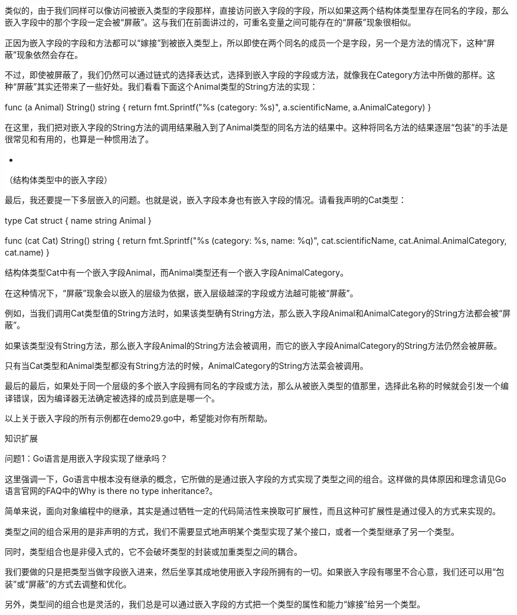 类似的，由于我们同样可以像访问被嵌入类型的字段那样，直接访问嵌入字段的字段，所以如果这两个结构体类型里存在同名的字段，那么嵌入字段中的那个字段一定会被“屏蔽”。这与我们在前面讲过的，可重名变量之间可能存在的“屏蔽”现象很相似。

正因为嵌入字段的字段和方法都可以“嫁接”到被嵌入类型上，所以即使在两个同名的成员一个是字段，另一个是方法的情况下，这种“屏蔽”现象依然会存在。

不过，即使被屏蔽了，我们仍然可以通过链式的选择表达式，选择到嵌入字段的字段或方法，就像我在Category方法中所做的那样。这种“屏蔽”其实还带来了一些好处。我们看看下面这个Animal类型的String方法的实现：

func (a Animal) String() string {
	return fmt.Sprintf("%s (category: %s)",
		a.scientificName, a.AnimalCategory)
}


在这里，我们把对嵌入字段的String方法的调用结果融入到了Animal类型的同名方法的结果中。这种将同名方法的结果逐层“包装”的手法是很常见和有用的，也算是一种惯用法了。

-
（结构体类型中的嵌入字段）

最后，我还要提一下多层嵌入的问题。也就是说，嵌入字段本身也有嵌入字段的情况。请看我声明的Cat类型：

type Cat struct {
	name string
	Animal
}

func (cat Cat) String() string {
	return fmt.Sprintf("%s (category: %s, name: %q)",
		cat.scientificName, cat.Animal.AnimalCategory, cat.name)
}


结构体类型Cat中有一个嵌入字段Animal，而Animal类型还有一个嵌入字段AnimalCategory。

在这种情况下，“屏蔽”现象会以嵌入的层级为依据，嵌入层级越深的字段或方法越可能被“屏蔽”。

例如，当我们调用Cat类型值的String方法时，如果该类型确有String方法，那么嵌入字段Animal和AnimalCategory的String方法都会被“屏蔽”。

如果该类型没有String方法，那么嵌入字段Animal的String方法会被调用，而它的嵌入字段AnimalCategory的String方法仍然会被屏蔽。

只有当Cat类型和Animal类型都没有String方法的时候，AnimalCategory的String方法菜会被调用。

最后的最后，如果处于同一个层级的多个嵌入字段拥有同名的字段或方法，那么从被嵌入类型的值那里，选择此名称的时候就会引发一个编译错误，因为编译器无法确定被选择的成员到底是哪一个。

以上关于嵌入字段的所有示例都在demo29.go中，希望能对你有所帮助。

知识扩展

问题1：Go语言是用嵌入字段实现了继承吗？

这里强调一下，Go语言中根本没有继承的概念，它所做的是通过嵌入字段的方式实现了类型之间的组合。这样做的具体原因和理念请见Go语言官网的FAQ中的Why is there no type inheritance?。

简单来说，面向对象编程中的继承，其实是通过牺牲一定的代码简洁性来换取可扩展性，而且这种可扩展性是通过侵入的方式来实现的。

类型之间的组合采用的是非声明的方式，我们不需要显式地声明某个类型实现了某个接口，或者一个类型继承了另一个类型。

同时，类型组合也是非侵入式的，它不会破坏类型的封装或加重类型之间的耦合。

我们要做的只是把类型当做字段嵌入进来，然后坐享其成地使用嵌入字段所拥有的一切。如果嵌入字段有哪里不合心意，我们还可以用“包装”或“屏蔽”的方式去调整和优化。

另外，类型间的组合也是灵活的，我们总是可以通过嵌入字段的方式把一个类型的属性和能力“嫁接”给另一个类型。
